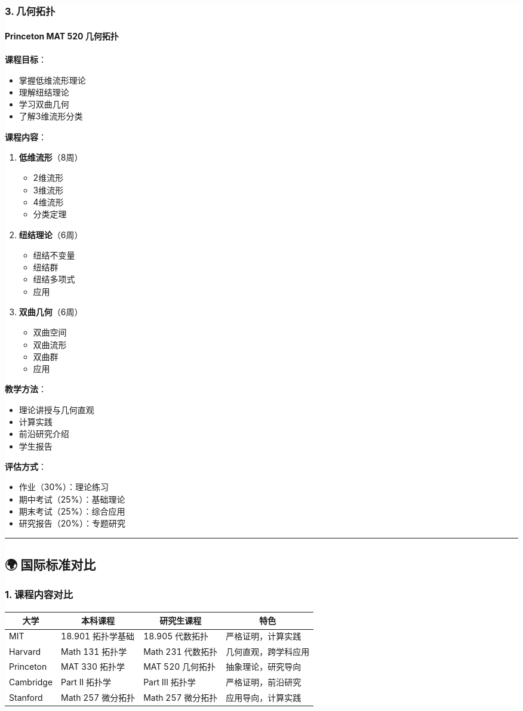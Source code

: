 ### 3. 几何拓扑

#### Princeton MAT 520 几何拓扑

**课程目标**：

- 掌握低维流形理论
- 理解纽结理论
- 学习双曲几何
- 了解3维流形分类

**课程内容**：

1. **低维流形**（8周）
   - 2维流形
   - 3维流形
   - 4维流形
   - 分类定理

2. **纽结理论**（6周）
   - 纽结不变量
   - 纽结群
   - 纽结多项式
   - 应用

3. **双曲几何**（6周）
   - 双曲空间
   - 双曲流形
   - 双曲群
   - 应用

**教学方法**：

- 理论讲授与几何直观
- 计算实践
- 前沿研究介绍
- 学生报告

**评估方式**：

- 作业（30%）：理论练习
- 期中考试（25%）：基础理论
- 期末考试（25%）：综合应用
- 研究报告（20%）：专题研究

---

## 🌍 国际标准对比

### 1. 课程内容对比

| 大学 | 本科课程 | 研究生课程 | 特色 |
|------|----------|------------|------|
| MIT | 18.901 拓扑学基础 | 18.905 代数拓扑 | 严格证明，计算实践 |
| Harvard | Math 131 拓扑学 | Math 231 代数拓扑 | 几何直观，跨学科应用 |
| Princeton | MAT 330 拓扑学 | MAT 520 几何拓扑 | 抽象理论，研究导向 |
| Cambridge | Part II 拓扑学 | Part III 拓扑学 | 严格证明，前沿研究 |
| Stanford | Math 257 微分拓扑 | Math 257 微分拓扑 | 应用导向，计算实践 |
